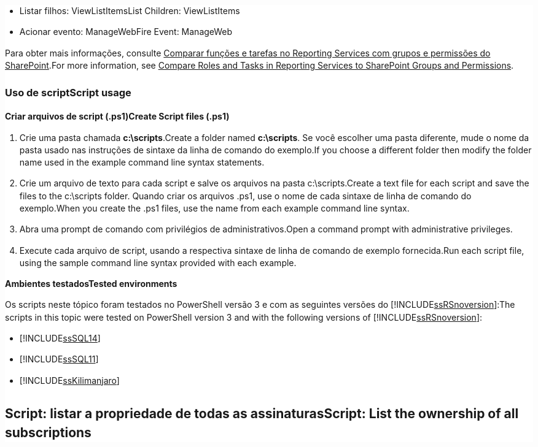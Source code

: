 -   <span data-ttu-id="a2a7d-135">Listar filhos: ViewListItems</span><span class="sxs-lookup"><span data-stu-id="a2a7d-135">List Children: ViewListItems</span></span>

-   <span data-ttu-id="a2a7d-136">Acionar evento: ManageWeb</span><span class="sxs-lookup"><span data-stu-id="a2a7d-136">Fire Event: ManageWeb</span></span>

 <span data-ttu-id="a2a7d-137">Para obter mais informações, consulte [Comparar funções e tarefas no Reporting Services com grupos e permissões do SharePoint](../reporting-services-roles-tasks-vs-sharepoint-groups-permissions.md).</span><span class="sxs-lookup"><span data-stu-id="a2a7d-137">For more information, see [Compare Roles and Tasks in Reporting Services to SharePoint Groups and Permissions](../reporting-services-roles-tasks-vs-sharepoint-groups-permissions.md).</span></span>

### <a name="script-usage"></a><span data-ttu-id="a2a7d-138">Uso de script</span><span class="sxs-lookup"><span data-stu-id="a2a7d-138">Script usage</span></span>
 <span data-ttu-id="a2a7d-139">**Criar arquivos de script (.ps1)**</span><span class="sxs-lookup"><span data-stu-id="a2a7d-139">**Create Script files (.ps1)**</span></span>

1.  <span data-ttu-id="a2a7d-140">Crie uma pasta chamada **c:\scripts**.</span><span class="sxs-lookup"><span data-stu-id="a2a7d-140">Create a folder named **c:\scripts**.</span></span> <span data-ttu-id="a2a7d-141">Se você escolher uma pasta diferente, mude o nome da pasta usado nas instruções de sintaxe da linha de comando do exemplo.</span><span class="sxs-lookup"><span data-stu-id="a2a7d-141">If you choose a different folder then modify the folder name used in the example command line syntax statements.</span></span>

2.  <span data-ttu-id="a2a7d-142">Crie um arquivo de texto para cada script e salve os arquivos na pasta c:\scripts.</span><span class="sxs-lookup"><span data-stu-id="a2a7d-142">Create a text file for each script and save the files to the c:\scripts folder.</span></span> <span data-ttu-id="a2a7d-143">Quando criar os arquivos .ps1, use o nome de cada sintaxe de linha de comando do exemplo.</span><span class="sxs-lookup"><span data-stu-id="a2a7d-143">When you create the .ps1 files, use the name from each example command line syntax.</span></span>

3.  <span data-ttu-id="a2a7d-144">Abra uma prompt de comando com privilégios de administrativos.</span><span class="sxs-lookup"><span data-stu-id="a2a7d-144">Open a command prompt with administrative privileges.</span></span>

4.  <span data-ttu-id="a2a7d-145">Execute cada arquivo de script, usando a respectiva sintaxe de linha de comando de exemplo fornecida.</span><span class="sxs-lookup"><span data-stu-id="a2a7d-145">Run each script file, using the sample command line syntax provided with each example.</span></span>

 <span data-ttu-id="a2a7d-146">**Ambientes testados**</span><span class="sxs-lookup"><span data-stu-id="a2a7d-146">**Tested environments**</span></span>

 <span data-ttu-id="a2a7d-147">Os scripts neste tópico foram testados no PowerShell versão 3 e com as seguintes versões do [!INCLUDE[ssRSnoversion](../../../includes/ssrsnoversion-md.md)]:</span><span class="sxs-lookup"><span data-stu-id="a2a7d-147">The scripts in this topic were tested on PowerShell version 3 and with the following versions of [!INCLUDE[ssRSnoversion](../../../includes/ssrsnoversion-md.md)]:</span></span>

-   [!INCLUDE[ssSQL14](../../includes/sssql14-md.md)]

-   [!INCLUDE[ssSQL11](../../includes/sssql11-md.md)]

-   [!INCLUDE[ssKilimanjaro](../../../includes/sskilimanjaro-md.md)]

##  <a name="script-list-the-ownership-of-all-subscriptions"></a><a name="bkmk_list_ownership_all"></a> <span data-ttu-id="a2a7d-148">Script: listar a propriedade de todas as assinaturas</span><span class="sxs-lookup"><span data-stu-id="a2a7d-148">Script: List the ownership of all subscriptions</span></span>